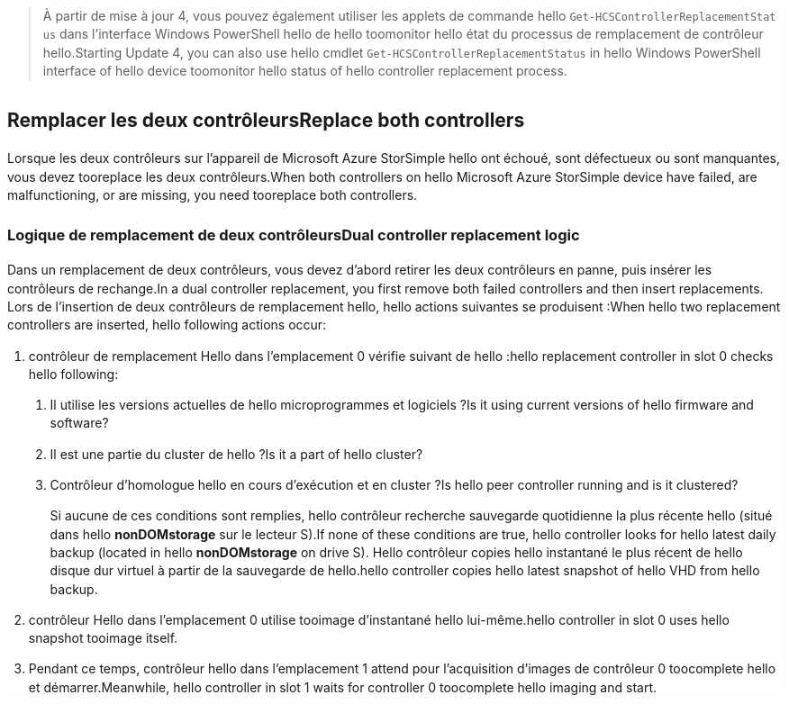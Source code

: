 > <span data-ttu-id="e6906-196">À partir de mise à jour 4, vous pouvez également utiliser les applets de commande hello `Get-HCSControllerReplacementStatus` dans l’interface Windows PowerShell hello de hello toomonitor hello état du processus de remplacement de contrôleur hello.</span><span class="sxs-lookup"><span data-stu-id="e6906-196">Starting Update 4, you can also use hello cmdlet `Get-HCSControllerReplacementStatus` in hello Windows PowerShell interface of hello device toomonitor hello status of hello controller replacement process.</span></span>
> 

## <a name="replace-both-controllers"></a><span data-ttu-id="e6906-197">Remplacer les deux contrôleurs</span><span class="sxs-lookup"><span data-stu-id="e6906-197">Replace both controllers</span></span>
<span data-ttu-id="e6906-198">Lorsque les deux contrôleurs sur l’appareil de Microsoft Azure StorSimple hello ont échoué, sont défectueux ou sont manquantes, vous devez tooreplace les deux contrôleurs.</span><span class="sxs-lookup"><span data-stu-id="e6906-198">When both controllers on hello Microsoft Azure StorSimple device have failed, are malfunctioning, or are missing, you need tooreplace both controllers.</span></span> 

### <a name="dual-controller-replacement-logic"></a><span data-ttu-id="e6906-199">Logique de remplacement de deux contrôleurs</span><span class="sxs-lookup"><span data-stu-id="e6906-199">Dual controller replacement logic</span></span>
<span data-ttu-id="e6906-200">Dans un remplacement de deux contrôleurs, vous devez d’abord retirer les deux contrôleurs en panne, puis insérer les contrôleurs de rechange.</span><span class="sxs-lookup"><span data-stu-id="e6906-200">In a dual controller replacement, you first remove both failed controllers and then insert replacements.</span></span> <span data-ttu-id="e6906-201">Lors de l’insertion de deux contrôleurs de remplacement hello, hello actions suivantes se produisent :</span><span class="sxs-lookup"><span data-stu-id="e6906-201">When hello two replacement controllers are inserted, hello following actions occur:</span></span>

1. <span data-ttu-id="e6906-202">contrôleur de remplacement Hello dans l’emplacement 0 vérifie suivant de hello :</span><span class="sxs-lookup"><span data-stu-id="e6906-202">hello replacement controller in slot 0 checks hello following:</span></span>
   
   1. <span data-ttu-id="e6906-203">Il utilise les versions actuelles de hello microprogrammes et logiciels ?</span><span class="sxs-lookup"><span data-stu-id="e6906-203">Is it using current versions of hello firmware and software?</span></span>
   2. <span data-ttu-id="e6906-204">Il est une partie du cluster de hello ?</span><span class="sxs-lookup"><span data-stu-id="e6906-204">Is it a part of hello cluster?</span></span>
   3. <span data-ttu-id="e6906-205">Contrôleur d’homologue hello en cours d’exécution et en cluster ?</span><span class="sxs-lookup"><span data-stu-id="e6906-205">Is hello peer controller running and is it clustered?</span></span>
      
      <span data-ttu-id="e6906-206">Si aucune de ces conditions sont remplies, hello contrôleur recherche sauvegarde quotidienne la plus récente hello (situé dans hello **nonDOMstorage** sur le lecteur S).</span><span class="sxs-lookup"><span data-stu-id="e6906-206">If none of these conditions are true, hello controller looks for hello latest daily backup (located in hello **nonDOMstorage** on drive S).</span></span> <span data-ttu-id="e6906-207">Hello contrôleur copies hello instantané le plus récent de hello disque dur virtuel à partir de la sauvegarde de hello.</span><span class="sxs-lookup"><span data-stu-id="e6906-207">hello controller copies hello latest snapshot of hello VHD from hello backup.</span></span>
2. <span data-ttu-id="e6906-208">contrôleur Hello dans l’emplacement 0 utilise tooimage d’instantané hello lui-même.</span><span class="sxs-lookup"><span data-stu-id="e6906-208">hello controller in slot 0 uses hello snapshot tooimage itself.</span></span>
3. <span data-ttu-id="e6906-209">Pendant ce temps, contrôleur hello dans l’emplacement 1 attend pour l’acquisition d’images de contrôleur 0 toocomplete hello et démarrer.</span><span class="sxs-lookup"><span data-stu-id="e6906-209">Meanwhile, hello controller in slot 1 waits for controller 0 toocomplete hello imaging and start.</span></span>